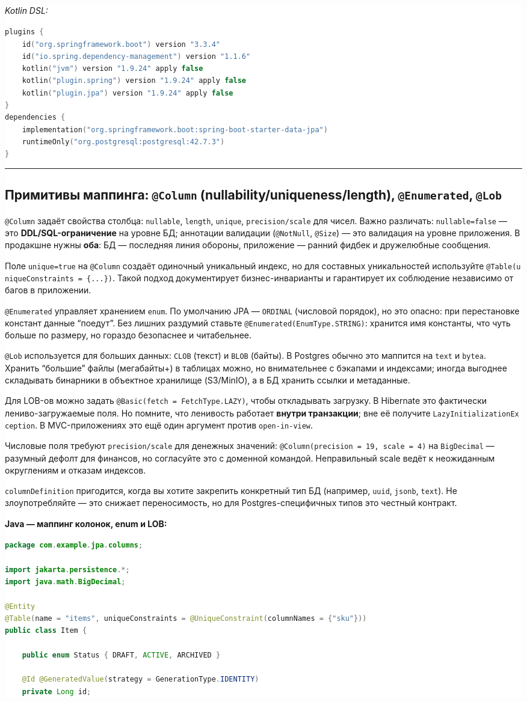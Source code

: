 *Kotlin DSL:*

```kotlin
plugins {
    id("org.springframework.boot") version "3.3.4"
    id("io.spring.dependency-management") version "1.1.6"
    kotlin("jvm") version "1.9.24" apply false
    kotlin("plugin.spring") version "1.9.24" apply false
    kotlin("plugin.jpa") version "1.9.24" apply false
}
dependencies {
    implementation("org.springframework.boot:spring-boot-starter-data-jpa")
    runtimeOnly("org.postgresql:postgresql:42.7.3")
}
```

---

## Примитивы маппинга: `@Column` (nullability/uniqueness/length), `@Enumerated`, `@Lob`

`@Column` задаёт свойства столбца: `nullable`, `length`, `unique`, `precision/scale` для чисел. Важно различать: `nullable=false` — это **DDL/SQL-ограничение** на уровне БД; аннотации валидации (`@NotNull`, `@Size`) — это валидация на уровне приложения. В продакшне нужны **оба**: БД — последняя линия обороны, приложение — ранний фидбек и дружелюбные сообщения.

Поле `unique=true` на `@Column` создаёт одиночный уникальный индекс, но для составных уникальностей используйте `@Table(uniqueConstraints = {...})`. Такой подход документирует бизнес-инварианты и гарантирует их соблюдение независимо от багов в приложении.

`@Enumerated` управляет хранением `enum`. По умолчанию JPA — `ORDINAL` (числовой порядок), но это опасно: при перестановке констант данные “поедут”. Без лишних раздумий ставьте `@Enumerated(EnumType.STRING)`: хранится имя константы, что чуть больше по размеру, но гораздо безопаснее и читабельнее.

`@Lob` используется для больших данных: `CLOB` (текст) и `BLOB` (байты). В Postgres обычно это маппится на `text` и `bytea`. Хранить “большие” файлы (мегабайты+) в таблицах можно, но внимательнее с бэкапами и индексами; иногда выгоднее складывать бинарники в объектное хранилище (S3/MinIO), а в БД хранить ссылки и метаданные.

Для LOB-ов можно задать `@Basic(fetch = FetchType.LAZY)`, чтобы откладывать загрузку. В Hibernate это фактически лениво-загружаемые поля. Но помните, что ленивость работает **внутри транзакции**; вне её получите `LazyInitializationException`. В MVC-приложениях это ещё один аргумент против `open-in-view`.

Числовые поля требуют `precision/scale` для денежных значений: `@Column(precision = 19, scale = 4)` на `BigDecimal` — разумный дефолт для финансов, но согласуйте это с доменной командой. Неправильный scale ведёт к неожиданным округлениям и отказам индексов.

`columnDefinition` пригодится, когда вы хотите закрепить конкретный тип БД (например, `uuid`, `jsonb`, `text`). Не злоупотребляйте — это снижает переносимость, но для Postgres-специфичных типов это честный контракт.

**Java — маппинг колонок, enum и LOB:**

```java
package com.example.jpa.columns;

import jakarta.persistence.*;
import java.math.BigDecimal;

@Entity
@Table(name = "items", uniqueConstraints = @UniqueConstraint(columnNames = {"sku"}))
public class Item {

    public enum Status { DRAFT, ACTIVE, ARCHIVED }

    @Id @GeneratedValue(strategy = GenerationType.IDENTITY)
    private Long id;
```